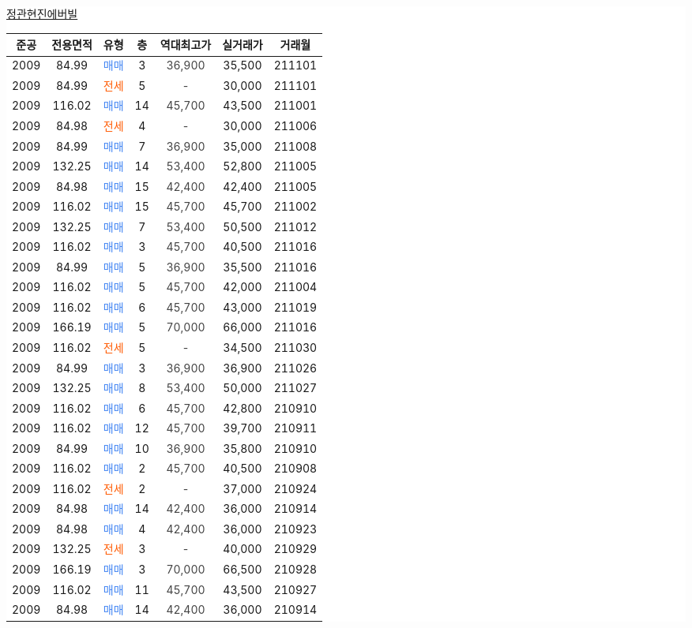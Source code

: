 [정관현진에버빌](https://search.naver.com/search.naver?query=%EB%B6%80%EC%82%B0%EA%B4%91%EC%97%AD%EC%8B%9C+%EA%B8%B0%EC%9E%A5%EA%B5%B0+%EC%A0%95%EA%B4%80%EC%9D%8D+%EB%AA%A8%EC%A0%84%EB%A6%AC+%EC%A0%95%EA%B4%80%ED%98%84%EC%A7%84%EC%97%90%EB%B2%84%EB%B9%8C)

|준공|전용면적|유형|층|역대최고가|실거래가|거래월|
|:---:|:---:|:---:|:---:|:---:|:---:|:---:|
|2009|84.99|<span style="color:#4285f3">매매</span>|3|<span style="color:#444444">36,900</span>|35,500|211101|
|2009|84.99|<span style="color:#ff5a00">전세</span>|5|<span style="color:#444444">-</span>|30,000|211101|
|2009|116.02|<span style="color:#4285f3">매매</span>|14|<span style="color:#444444">45,700</span>|43,500|211001|
|2009|84.98|<span style="color:#ff5a00">전세</span>|4|<span style="color:#444444">-</span>|30,000|211006|
|2009|84.99|<span style="color:#4285f3">매매</span>|7|<span style="color:#444444">36,900</span>|35,000|211008|
|2009|132.25|<span style="color:#4285f3">매매</span>|14|<span style="color:#444444">53,400</span>|52,800|211005|
|2009|84.98|<span style="color:#4285f3">매매</span>|15|<span style="color:#444444">42,400</span>|42,400|211005|
|2009|116.02|<span style="color:#4285f3">매매</span>|15|<span style="color:#444444">45,700</span>|45,700|211002|
|2009|132.25|<span style="color:#4285f3">매매</span>|7|<span style="color:#444444">53,400</span>|50,500|211012|
|2009|116.02|<span style="color:#4285f3">매매</span>|3|<span style="color:#444444">45,700</span>|40,500|211016|
|2009|84.99|<span style="color:#4285f3">매매</span>|5|<span style="color:#444444">36,900</span>|35,500|211016|
|2009|116.02|<span style="color:#4285f3">매매</span>|5|<span style="color:#444444">45,700</span>|42,000|211004|
|2009|116.02|<span style="color:#4285f3">매매</span>|6|<span style="color:#444444">45,700</span>|43,000|211019|
|2009|166.19|<span style="color:#4285f3">매매</span>|5|<span style="color:#444444">70,000</span>|66,000|211016|
|2009|116.02|<span style="color:#ff5a00">전세</span>|5|<span style="color:#444444">-</span>|34,500|211030|
|2009|84.99|<span style="color:#4285f3">매매</span>|3|<span style="color:#444444">36,900</span>|36,900|211026|
|2009|132.25|<span style="color:#4285f3">매매</span>|8|<span style="color:#444444">53,400</span>|50,000|211027|
|2009|116.02|<span style="color:#4285f3">매매</span>|6|<span style="color:#444444">45,700</span>|42,800|210910|
|2009|116.02|<span style="color:#4285f3">매매</span>|12|<span style="color:#444444">45,700</span>|39,700|210911|
|2009|84.99|<span style="color:#4285f3">매매</span>|10|<span style="color:#444444">36,900</span>|35,800|210910|
|2009|116.02|<span style="color:#4285f3">매매</span>|2|<span style="color:#444444">45,700</span>|40,500|210908|
|2009|116.02|<span style="color:#ff5a00">전세</span>|2|<span style="color:#444444">-</span>|37,000|210924|
|2009|84.98|<span style="color:#4285f3">매매</span>|14|<span style="color:#444444">42,400</span>|36,000|210914|
|2009|84.98|<span style="color:#4285f3">매매</span>|4|<span style="color:#444444">42,400</span>|36,000|210923|
|2009|132.25|<span style="color:#ff5a00">전세</span>|3|<span style="color:#444444">-</span>|40,000|210929|
|2009|166.19|<span style="color:#4285f3">매매</span>|3|<span style="color:#444444">70,000</span>|66,500|210928|
|2009|116.02|<span style="color:#4285f3">매매</span>|11|<span style="color:#444444">45,700</span>|43,500|210927|
|2009|84.98|<span style="color:#4285f3">매매</span>|14|<span style="color:#444444">42,400</span>|36,000|210914|
